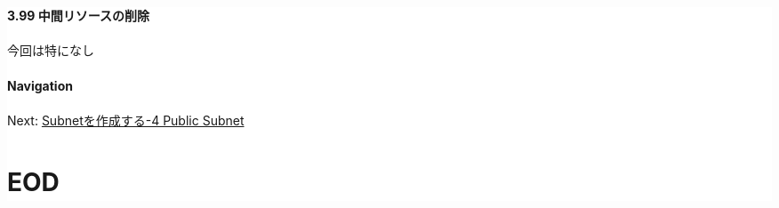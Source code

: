 
#### 3.99 中間リソースの削除

今回は特になし

#### Navigation

Next: [Subnetを作成する-4 Public Subnet](./0204-CreateSubnet-Runbook-4.md)

# EOD
